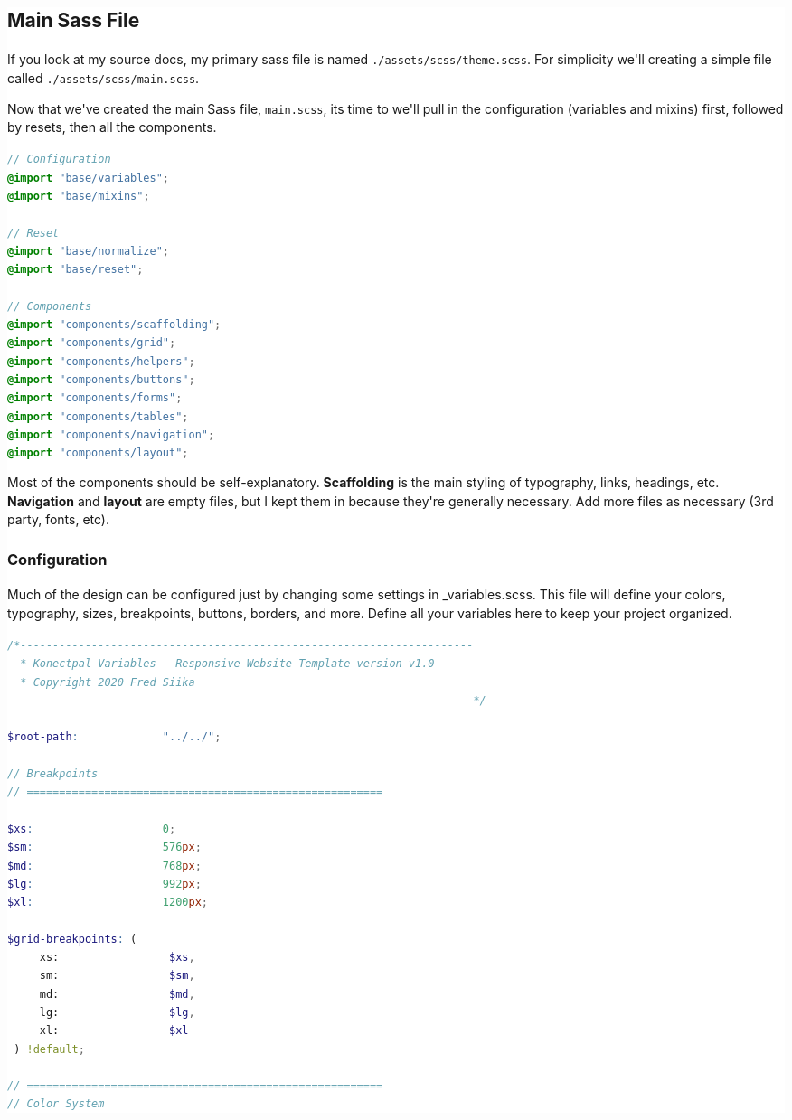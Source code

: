 ## Main Sass File

If you look at my source docs, my primary sass file is named `./assets/scss/theme.scss`. 
For simplicity we'll creating a simple file called `./assets/scss/main.scss`.

Now that we've created the main Sass file, `main.scss`, its time to we'll pull in the configuration (variables and mixins) first, followed by resets, then all the components.

```scss
// Configuration
@import "base/variables";
@import "base/mixins";

// Reset
@import "base/normalize";
@import "base/reset";

// Components
@import "components/scaffolding";
@import "components/grid";
@import "components/helpers"; 
@import "components/buttons";
@import "components/forms";
@import "components/tables";
@import "components/navigation";
@import "components/layout";
```

Most of the components should be self-explanatory. **Scaffolding** is the main styling of typography, links, headings, etc. **Navigation** and **layout** are empty files, but I kept them in because they're generally necessary. Add more files as necessary (3rd party, fonts, etc).

### Configuration

Much of the design can be configured just by changing some settings in _variables.scss. This file will define your colors, typography, sizes, breakpoints, buttons, borders, and more. Define all your variables here to keep your project organized.

```scss
/*----------------------------------------------------------------------
  * Konectpal Variables - Responsive Website Template version v1.0
  * Copyright 2020 Fred Siika
------------------------------------------------------------------------*/

$root-path:             "../../";

// Breakpoints
// =======================================================

$xs:                    0;
$sm:                    576px;
$md:                    768px;
$lg:                    992px;
$xl:                    1200px;

$grid-breakpoints: (
     xs:                 $xs,
     sm:                 $sm,
     md:                 $md,
     lg:                 $lg,
     xl:                 $xl
 ) !default;

// =======================================================
// Color System
```